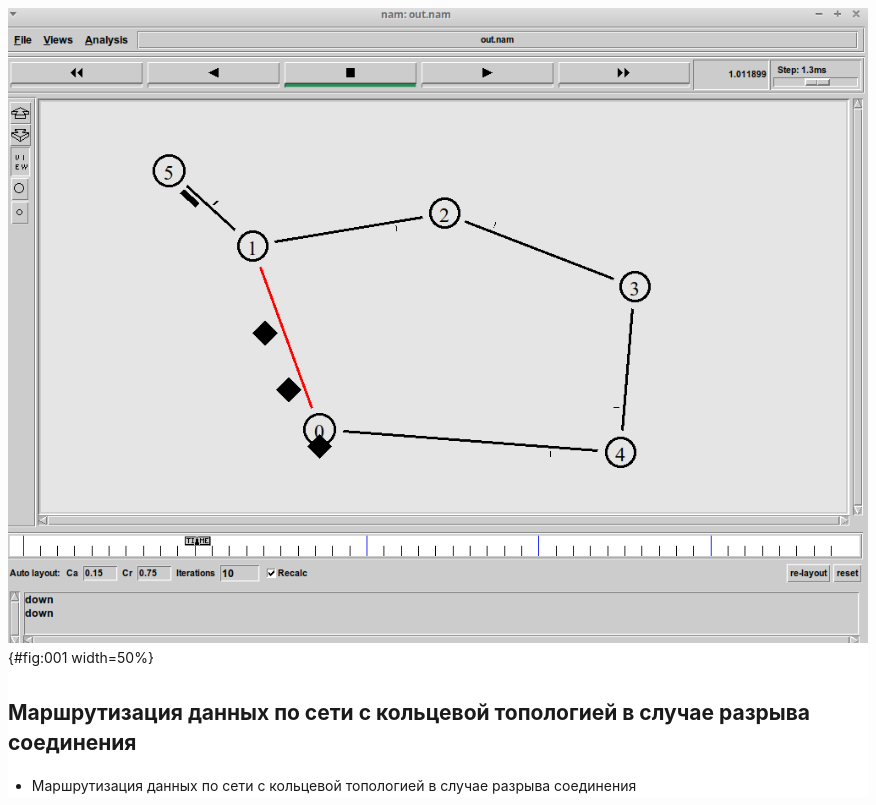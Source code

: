   ![Передача данных по сети с кольцевой топологией в случае разрыва соединения](./images/s9.png){#fig:001 width=50%}

## Маршрутизация данных по сети с кольцевой топологией в случае разрыва соединения

- Маршрутизация данных по сети с кольцевой топологией в случае разрыва соединения
